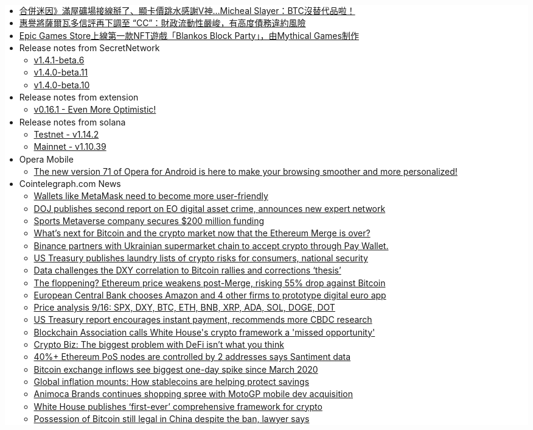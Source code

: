   - [合併迷因》滿屋礦場接線掰了、顯卡價跳水感謝V神…Micheal Slayer：BTC沒替代品啦！](https://www.blocktempo.com/ethereum-merge-community-reacts-with-memes/)
  - [惠譽將薩爾瓦多信評再下調至 “CC”：財政流動性嚴峻，有高度債務違約風險](https://www.blocktempo.com/fitch-downgrades-el-salvadors-rating-to-cc/)
  - [Epic Games Store上線第一款NFT遊戲「Blankos Block Party」，由Mythical Games制作](https://www.blocktempo.com/epic-games-store-lauch-first-nft-game-blankos-block-party/)
- Release notes from SecretNetwork
  - [v1.4.1-beta.6](https://github.com/scrtlabs/SecretNetwork/releases/tag/v1.4.1-beta.6)
  - [v1.4.0-beta.11](https://github.com/scrtlabs/SecretNetwork/releases/tag/v1.4.0-beta.11)
  - [v1.4.0-beta.10](https://github.com/scrtlabs/SecretNetwork/releases/tag/v1.4.0-beta.10)
- Release notes from extension
  - [v0.16.1 - Even More Optimistic!](https://github.com/tallycash/extension/releases/tag/v0.16.1)
- Release notes from solana
  - [Testnet - v1.14.2](https://github.com/solana-labs/solana/releases/tag/v1.14.2)
  - [Mainnet - v1.10.39](https://github.com/solana-labs/solana/releases/tag/v1.10.39)
- Opera Mobile
  - [The new version 71 of Opera for Android is here to make your browsing smoother and more personalized!](https://blogs.opera.com/mobile/2022/09/version-71-opera-for-android/)
- Cointelegraph.com News
  - [Wallets like MetaMask need to become more user-friendly](https://cointelegraph.com/news/wallets-like-metamask-need-to-become-more-user-friendly)
  - [DOJ publishes second report on EO digital asset crime, announces new expert network](https://cointelegraph.com/news/doj-publishes-second-report-on-eo-digital-asset-crime-announces-new-expert-network)
  - [Sports Metaverse company secures $200 million funding](https://cointelegraph.com/news/sports-metaverse-company-secures-200-million-funding)
  - [What’s next for Bitcoin and the crypto market now that the Ethereum Merge is over?](https://cointelegraph.com/news/what-s-next-for-bitcoin-and-the-crypto-market-now-that-the-ethereum-merge-is-over)
  - [Binance partners with Ukrainian supermarket chain to accept crypto through Pay Wallet.](https://cointelegraph.com/news/binance-partners-with-ukrainian-supermarket-chain-to-accept-crypto-through-pay-wallet)
  - [US Treasury publishes laundry lists of crypto risks for consumers, national security](https://cointelegraph.com/news/us-treasury-publishes-laundry-lists-of-crypto-risks-for-consumers-national-security)
  - [Data challenges the DXY correlation to Bitcoin rallies and corrections ‘thesis’](https://cointelegraph.com/news/data-challenges-the-dxy-correlation-to-bitcoin-rallies-and-corrections-thesis)
  - [The floppening? Ethereum price weakens post-Merge, risking 55% drop against Bitcoin](https://cointelegraph.com/news/the-floppening-ethereum-price-weakens-post-merge-risking-55-drop-against-bitcoin)
  - [European Central Bank chooses Amazon and 4 other firms to prototype digital euro app](https://cointelegraph.com/news/european-central-bank-chooses-amazon-and-4-other-firms-to-prototype-digital-euro-app)
  - [Price analysis 9/16: SPX, DXY, BTC, ETH, BNB, XRP, ADA, SOL, DOGE, DOT](https://cointelegraph.com/news/price-analysis-9-16-spx-dxy-btc-eth-bnb-xrp-ada-sol-doge-dot)
  - [US Treasury report encourages instant payment, recommends more CBDC research](https://cointelegraph.com/news/us-treasury-report-encourages-instant-payment-recommends-more-cbdc-research)
  - [Blockchain Association calls White House's crypto framework a 'missed opportunity'](https://cointelegraph.com/news/blockchain-association-calls-white-house-s-crypto-framework-a-missed-opportunity)
  - [Crypto Biz: The biggest problem with DeFi isn’t what you think](https://cointelegraph.com/news/crypto-biz-the-biggest-problem-with-defi-isn-t-what-you-think)
  - [40%+ Ethereum PoS nodes are controlled by 2 addresses says Santiment data](https://cointelegraph.com/news/40-ethereum-pos-nodes-are-controlled-by-two-addresses-says-santiment-data)
  - [Bitcoin exchange inflows see biggest one-day spike since March 2020](https://cointelegraph.com/news/bitcoin-exchange-inflows-see-biggest-one-day-spike-since-march-2020)
  - [Global inflation mounts: How stablecoins are helping protect savings](https://cointelegraph.com/news/global-inflation-mounts-how-stablecoins-are-helping-protect-savings)
  - [Animoca Brands continues shopping spree with MotoGP mobile dev acquisition](https://cointelegraph.com/news/animoca-brands-continues-shopping-spree-with-motogp-mobile-dev-acquisition)
  - [White House publishes ‘first-ever’ comprehensive framework for crypto](https://cointelegraph.com/news/white-house-publishes-first-ever-comprehensive-framework-for-crypto)
  - [Possession of Bitcoin still legal in China despite the ban, lawyer says](https://cointelegraph.com/news/possession-of-bitcoin-still-legal-in-china-despite-the-ban-lawyer-says)